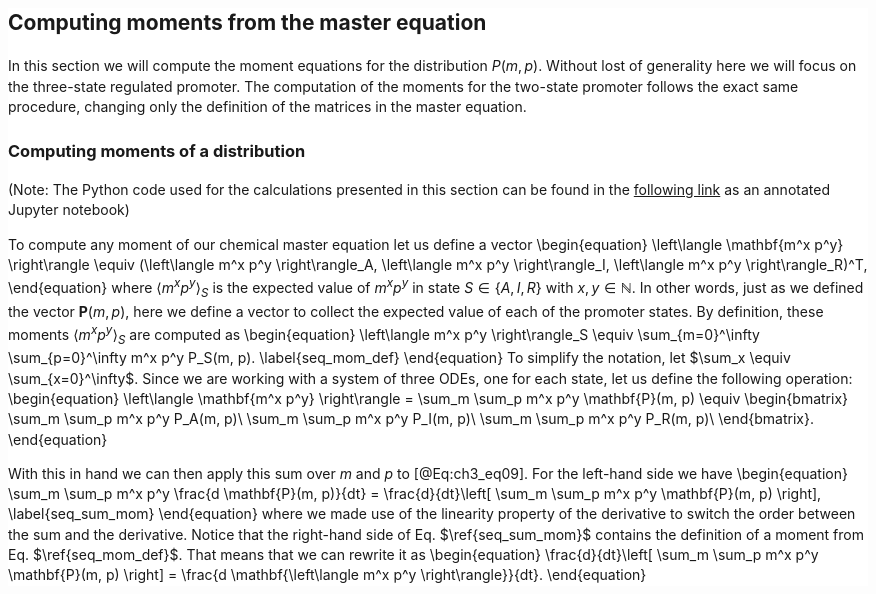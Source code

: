 ## Computing moments from the master equation

In this section we will compute the moment equations for the distribution $P(m,
p)$. Without lost of generality here we will focus on the three-state regulated
promoter. The computation of the moments for the two-state promoter follows the
exact same procedure, changing only the definition of the matrices in the master
equation.

### Computing moments of a distribution

(Note: The Python code used for the calculations presented in this section can
be found in the [following
link](https://www.rpgroup.caltech.edu//chann_cap/software/moment_dynamics_system.html)
as an annotated Jupyter notebook)

To compute any moment of our chemical master equation let us define a
vector
\begin{equation}
\left\langle \mathbf{m^x p^y} \right\rangle \equiv
(\left\langle m^x p^y \right\rangle_A, 
\left\langle m^x p^y \right\rangle_I, \left\langle m^x p^y \right\rangle_R)^T,
\end{equation}
where $\left\langle m^x p^y \right\rangle_S$ is the expected value of $m^x p^y$
in state $S \in \{A, I, R\}$ with $x, y \in \mathbb{N}$. In other words, just as
we defined the vector $\mathbf{P}(m, p)$, here we define a vector to collect the
expected value of each of the promoter states. By definition, these moments
$\left\langle m^x p^y \right\rangle_S$ are computed as
\begin{equation}
    \left\langle m^x p^y \right\rangle_S \equiv 
    \sum_{m=0}^\infty \sum_{p=0}^\infty m^x p^y P_S(m, p).
    \label{seq_mom_def}
\end{equation}
To simplify the notation, let $\sum_x \equiv \sum_{x=0}^\infty$. Since we are
working with a system of three ODEs, one for each state, let us define the
following operation:
\begin{equation}
\left\langle \mathbf{m^x p^y} \right\rangle =
\sum_m \sum_p m^x p^y \mathbf{P}(m, p) \equiv
  \begin{bmatrix}
    \sum_m \sum_p m^x p^y P_A(m, p)\\
    \sum_m \sum_p m^x p^y P_I(m, p)\\
    \sum_m \sum_p m^x p^y P_R(m, p)\\
  \end{bmatrix}.
\end{equation}

With this in hand we can then apply this sum over $m$ and $p$ to [@Eq:ch3_eq09].
For the left-hand side we have
\begin{equation}
    \sum_m \sum_p m^x p^y \frac{d \mathbf{P}(m, p)}{dt} = 
    \frac{d}{dt}\left[ \sum_m \sum_p m^x p^y \mathbf{P}(m, p) \right],
    \label{seq_sum_mom}
\end{equation}
where we made use of the linearity property of the derivative to switch the
order between the sum and the derivative. Notice that the right-hand side of Eq.
$\ref{seq_sum_mom}$ contains the definition of a moment from Eq.
$\ref{seq_mom_def}$. That means that we can rewrite it as
\begin{equation}
\frac{d}{dt}\left[ \sum_m \sum_p m^x p^y \mathbf{P}(m, p) \right] = 
\frac{d \mathbf{\left\langle m^x p^y \right\rangle}}{dt}.
\end{equation}
